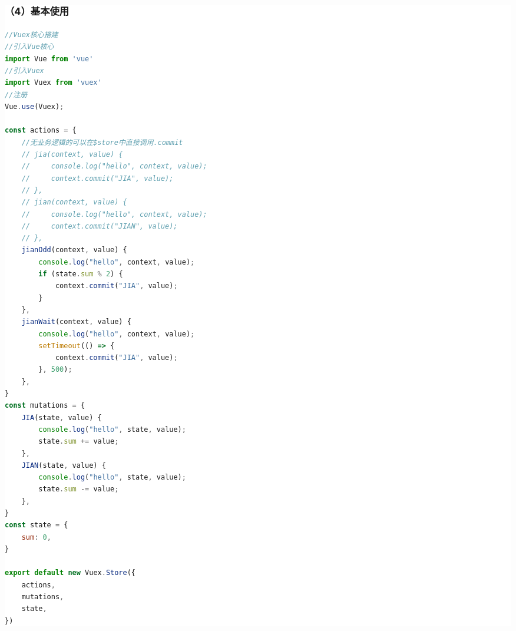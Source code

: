 ### （4）基本使用

```javascript
//Vuex核心搭建
//引入Vue核心
import Vue from 'vue'
//引入Vuex
import Vuex from 'vuex'
//注册
Vue.use(Vuex);

const actions = {
    //无业务逻辑的可以在$store中直接调用.commit
    // jia(context, value) {
    //     console.log("hello", context, value);
    //     context.commit("JIA", value);
    // },
    // jian(context, value) {
    //     console.log("hello", context, value);
    //     context.commit("JIAN", value);
    // },
    jianOdd(context, value) {
        console.log("hello", context, value);
        if (state.sum % 2) {
            context.commit("JIA", value);
        }
    },
    jianWait(context, value) {
        console.log("hello", context, value);
        setTimeout(() => {
            context.commit("JIA", value);
        }, 500);
    },
}
const mutations = {
    JIA(state, value) {
        console.log("hello", state, value);
        state.sum += value;
    },
    JIAN(state, value) {
        console.log("hello", state, value);
        state.sum -= value;
    },
}
const state = {
    sum: 0,
}

export default new Vuex.Store({
    actions,
    mutations,
    state,
})
```
